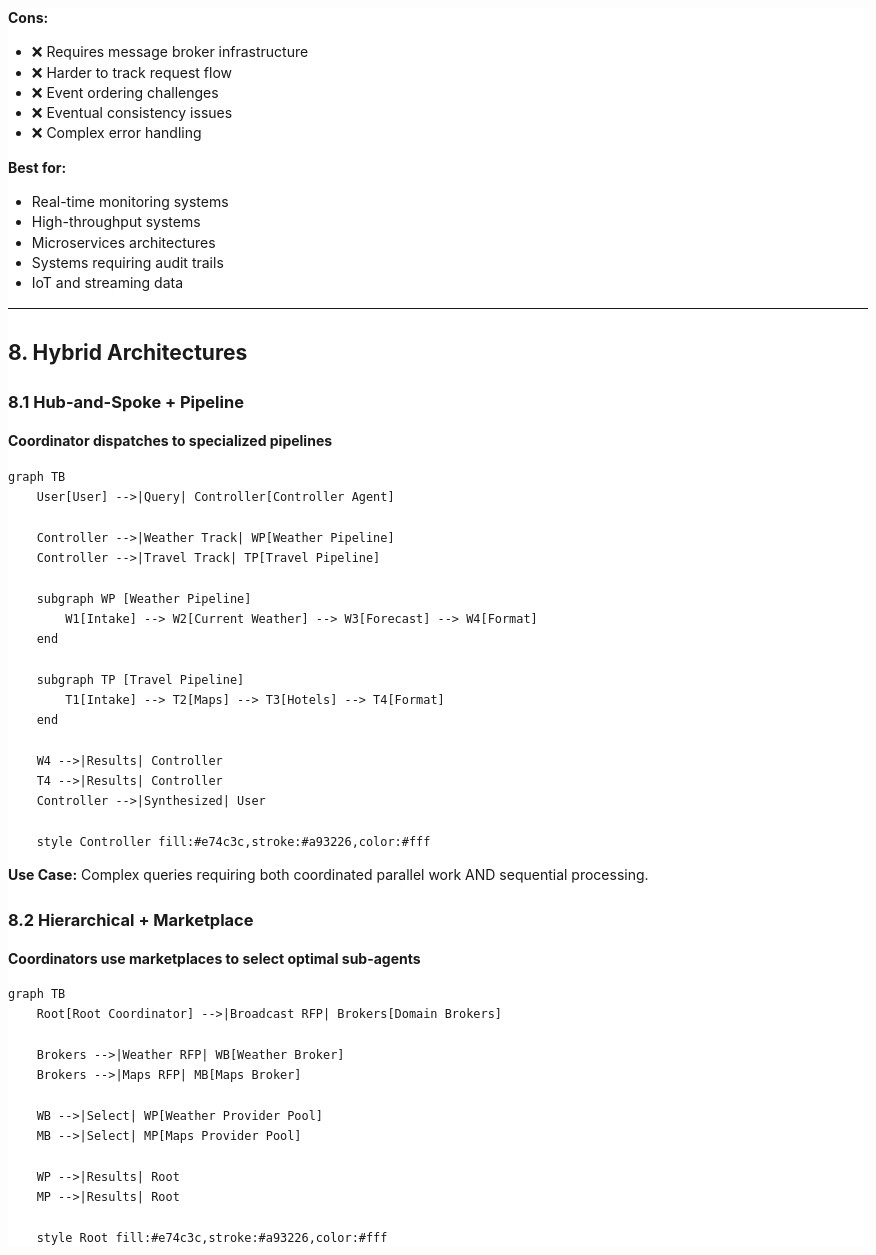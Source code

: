 **Cons:**
- ❌ Requires message broker infrastructure
- ❌ Harder to track request flow
- ❌ Event ordering challenges
- ❌ Eventual consistency issues
- ❌ Complex error handling

**Best for:**
- Real-time monitoring systems
- High-throughput systems
- Microservices architectures
- Systems requiring audit trails
- IoT and streaming data

---

## 8. Hybrid Architectures

### 8.1 Hub-and-Spoke + Pipeline

**Coordinator dispatches to specialized pipelines**

```mermaid
graph TB
    User[User] -->|Query| Controller[Controller Agent]

    Controller -->|Weather Track| WP[Weather Pipeline]
    Controller -->|Travel Track| TP[Travel Pipeline]

    subgraph WP [Weather Pipeline]
        W1[Intake] --> W2[Current Weather] --> W3[Forecast] --> W4[Format]
    end

    subgraph TP [Travel Pipeline]
        T1[Intake] --> T2[Maps] --> T3[Hotels] --> T4[Format]
    end

    W4 -->|Results| Controller
    T4 -->|Results| Controller
    Controller -->|Synthesized| User

    style Controller fill:#e74c3c,stroke:#a93226,color:#fff
```

**Use Case:** Complex queries requiring both coordinated parallel work AND sequential processing.

### 8.2 Hierarchical + Marketplace

**Coordinators use marketplaces to select optimal sub-agents**

```mermaid
graph TB
    Root[Root Coordinator] -->|Broadcast RFP| Brokers[Domain Brokers]

    Brokers -->|Weather RFP| WB[Weather Broker]
    Brokers -->|Maps RFP| MB[Maps Broker]

    WB -->|Select| WP[Weather Provider Pool]
    MB -->|Select| MP[Maps Provider Pool]

    WP -->|Results| Root
    MP -->|Results| Root

    style Root fill:#e74c3c,stroke:#a93226,color:#fff
```
